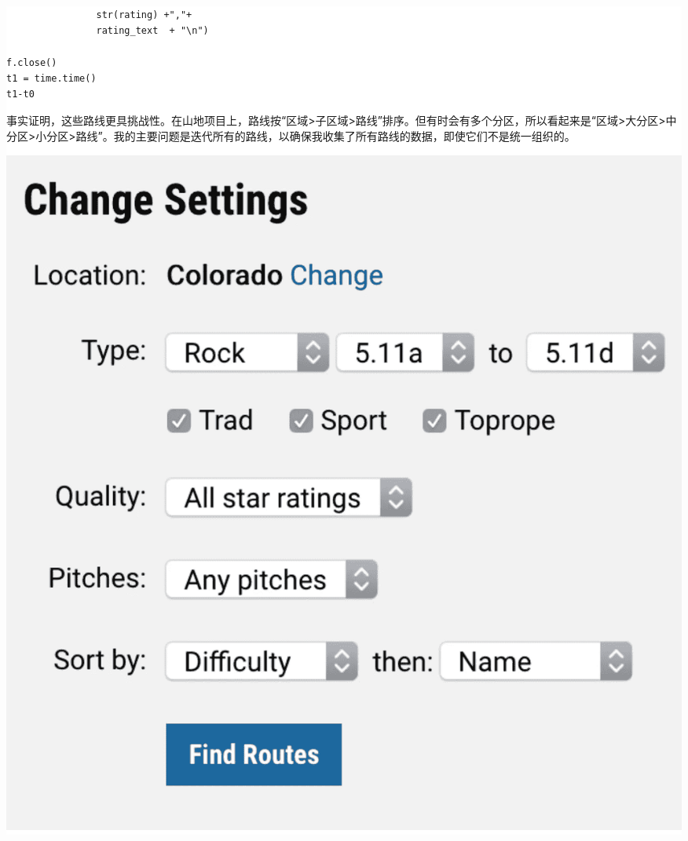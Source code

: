 ```
                str(rating) +","+ 
                rating_text  + "\n")

f.close()
t1 = time.time()  
t1-t0
```

事实证明，这些路线更具挑战性。在山地项目上，路线按“区域>子区域>路线”排序。但有时会有多个分区，所以看起来是“区域>大分区>中分区>小分区>路线”。我的主要问题是迭代所有的路线，以确保我收集了所有路线的数据，即使它们不是统一组织的。

![](img/df39f8c5b0d0ca5c5e1eeb0b352d350e.png)
